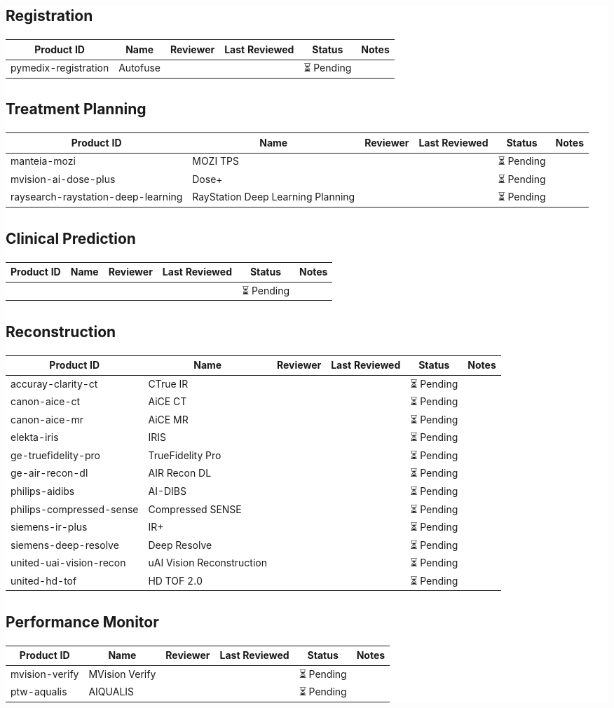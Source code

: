 ## Registration

| Product ID | Name | Reviewer | Last Reviewed | Status | Notes |
|------------|------|----------|---------------|---------|-------|
| pymedix-registration | Autofuse | | | ⏳ Pending | |

## Treatment Planning

| Product ID | Name | Reviewer | Last Reviewed | Status | Notes |
|------------|------|----------|---------------|---------|-------|
| manteia-mozi | MOZI TPS | | | ⏳ Pending | |
| mvision-ai-dose-plus | Dose+ | | | ⏳ Pending | |
| raysearch-raystation-deep-learning | RayStation Deep Learning Planning | | | ⏳ Pending | |

## Clinical Prediction

| Product ID | Name | Reviewer | Last Reviewed | Status | Notes |
|------------|------|----------|---------------|---------|-------|
| | | | | ⏳ Pending | |

## Reconstruction

| Product ID | Name | Reviewer | Last Reviewed | Status | Notes |
|------------|------|----------|---------------|---------|-------|
| accuray-clarity-ct | CTrue IR | | | ⏳ Pending | |
| canon-aice-ct | AiCE CT | | | ⏳ Pending | |
| canon-aice-mr | AiCE MR | | | ⏳ Pending | |
| elekta-iris | IRIS | | | ⏳ Pending | |
| ge-truefidelity-pro | TrueFidelity Pro | | | ⏳ Pending | |
| ge-air-recon-dl | AIR Recon DL | | | ⏳ Pending | |
| philips-aidibs | AI-DIBS | | | ⏳ Pending | |
| philips-compressed-sense | Compressed SENSE | | | ⏳ Pending | |
| siemens-ir-plus | IR+ | | | ⏳ Pending | |
| siemens-deep-resolve | Deep Resolve | | | ⏳ Pending | |
| united-uai-vision-recon | uAI Vision Reconstruction | | | ⏳ Pending | |
| united-hd-tof | HD TOF 2.0 | | | ⏳ Pending | |

## Performance Monitor

| Product ID | Name | Reviewer | Last Reviewed | Status | Notes |
|------------|------|----------|---------------|---------|-------|
| mvision-verify | MVision Verify | | | ⏳ Pending | |
| ptw-aqualis | AIQUALIS | | | ⏳ Pending | |
